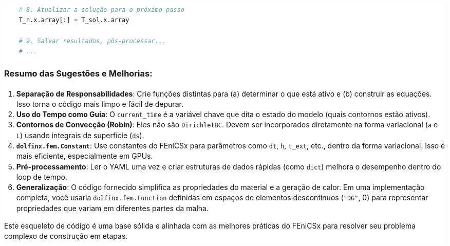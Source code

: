 ```python
    # 8. Atualizar a solução para o próximo passo
    T_n.x.array[:] = T_sol.x.array
    
    # 9. Salvar resultados, pós-processar...
    # ...
```

### Resumo das Sugestões e Melhorias:

1.  **Separação de Responsabilidades**: Crie funções distintas para (a) determinar o que está ativo e (b) construir as equações. Isso torna o código mais limpo e fácil de depurar.
2.  **Uso do Tempo como Guia**: O `current_time` é a variável chave que dita o estado do modelo (quais contornos estão ativos).
3.  **Contornos de Convecção (Robin)**: Eles não são `DirichletBC`. Devem ser incorporados diretamente na forma variacional (`a` e `L`) usando integrais de superfície (`ds`).
4.  **`dolfinx.fem.Constant`**: Use constantes do FEniCSx para parâmetros como `dt`, `h`, `t_ext`, etc., dentro da forma variacional. Isso é mais eficiente, especialmente em GPUs.
5.  **Pré-processamento**: Ler o YAML uma vez e criar estruturas de dados rápidas (como `dict`) melhora o desempenho dentro do loop de tempo.
6.  **Generalização**: O código fornecido simplifica as propriedades do material e a geração de calor. Em uma implementação completa, você usaria `dolfinx.fem.Function` definidas em espaços de elementos descontínuos (`"DG"`, 0) para representar propriedades que variam em diferentes partes da malha.

Este esqueleto de código é uma base sólida e alinhada com as melhores práticas do FEniCSx para resolver seu problema complexo de construção em etapas.